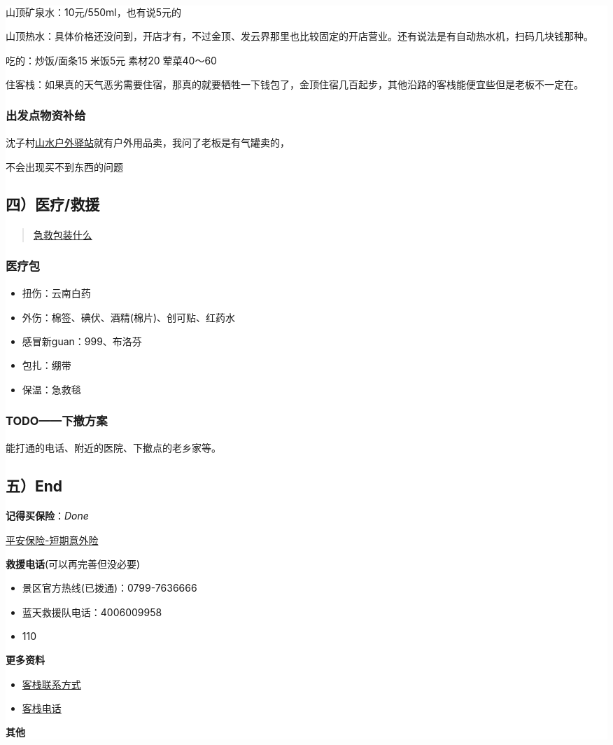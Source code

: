 山顶矿泉水：10元/550ml，也有说5元的

山顶热水：具体价格还没问到，开店才有，不过金顶、发云界那里也比较固定的开店营业。还有说法是有自动热水机，扫码几块钱那种。

吃的：炒饭/面条15  米饭5元 素材20 荤菜40～60

住客栈：如果真的天气恶劣需要住宿，那真的就要牺牲一下钱包了，金顶住宿几百起步，其他沿路的客栈能便宜些但是老板不一定在。

### 出发点物资补给

沈子村[山水户外驿站](http://image1.8264.com/wen/public/20220318/164761218580.jpg!t3w825h0)就有户外用品卖，我问了老板是有气罐卖的，

不会出现买不到东西的问题

## 四）医疗/救援

> [急救包装什么](https://www.bilibili.com/video/BV1wf4y1T7vU/?spm_id_from=333.788&vd_source=8ad77f4be297a1c9673709147f3e1981)

### 医疗包

- 扭伤：云南白药

- 外伤：棉签、碘伏、酒精(棉片)、创可贴、红药水

- 感冒新guan：999、布洛芬

- 包扎：绷带

- 保温：急救毯

### TODO——下撤方案

能打通的电话、附近的医院、下撤点的老乡家等。

## 五）End

**记得买保险**：*Done*

[平安保险-短期意外险](https://baoxian.pingan.com/pa18shopnst/nstShop/index.html#/productInfo/ZP020326?WT.mc_id=T00-WT-PAHOME-testA-cp34)

**救援电话**(可以再完善但没必要)

- 景区官方热线(已拨通)：0799-7636666

- 蓝天救援队电话：4006009958 

- 110

**更多资料**

- [客栈联系方式](https://pic3.zhimg.com/v2-0b6f7c59e3c540c3064fa380d21c28ca_r.jpg)

- [客栈电话](https://p1-q.mafengwo.net/s14/M00/D4/76/wKgE2l1wsGaAaZ60AAQLb0-ktB805.jpeg?imageView2%2F2%2Fw%2F1360%2Fq%2F90)

**其他**

